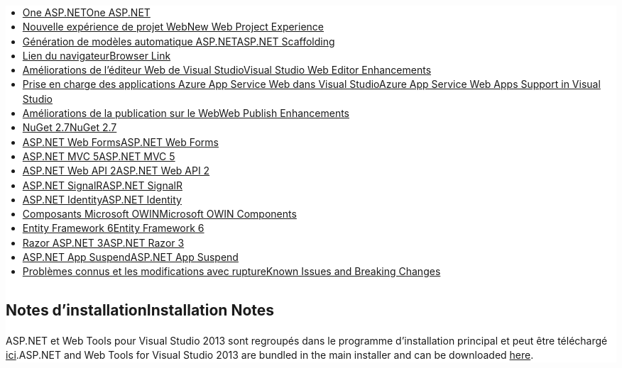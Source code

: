 - [<span data-ttu-id="6b20b-111">One ASP.NET</span><span class="sxs-lookup"><span data-stu-id="6b20b-111">One ASP.NET</span></span>](#TOC6)
- [<span data-ttu-id="6b20b-112">Nouvelle expérience de projet Web</span><span class="sxs-lookup"><span data-stu-id="6b20b-112">New Web Project Experience</span></span>](#newproj)
- [<span data-ttu-id="6b20b-113">Génération de modèles automatique ASP.NET</span><span class="sxs-lookup"><span data-stu-id="6b20b-113">ASP.NET Scaffolding</span></span>](#scaffold)
- [<span data-ttu-id="6b20b-114">Lien du navigateur</span><span class="sxs-lookup"><span data-stu-id="6b20b-114">Browser Link</span></span>](#browser-link)
- [<span data-ttu-id="6b20b-115">Améliorations de l’éditeur Web de Visual Studio</span><span class="sxs-lookup"><span data-stu-id="6b20b-115">Visual Studio Web Editor Enhancements</span></span>](#web-editor)
- [<span data-ttu-id="6b20b-116">Prise en charge des applications Azure App Service Web dans Visual Studio</span><span class="sxs-lookup"><span data-stu-id="6b20b-116">Azure App Service Web Apps Support in Visual Studio</span></span>](#waws)
- [<span data-ttu-id="6b20b-117">Améliorations de la publication sur le Web</span><span class="sxs-lookup"><span data-stu-id="6b20b-117">Web Publish Enhancements</span></span>](#publish)
- [<span data-ttu-id="6b20b-118">NuGet 2.7</span><span class="sxs-lookup"><span data-stu-id="6b20b-118">NuGet 2.7</span></span>](#nuget)
- [<span data-ttu-id="6b20b-119">ASP.NET Web Forms</span><span class="sxs-lookup"><span data-stu-id="6b20b-119">ASP.NET Web Forms</span></span>](#TOC9)
- [<span data-ttu-id="6b20b-120">ASP.NET MVC 5</span><span class="sxs-lookup"><span data-stu-id="6b20b-120">ASP.NET MVC 5</span></span>](#TOC10)
- [<span data-ttu-id="6b20b-121">ASP.NET Web API 2</span><span class="sxs-lookup"><span data-stu-id="6b20b-121">ASP.NET Web API 2</span></span>](#TOC11)
- [<span data-ttu-id="6b20b-122">ASP.NET SignalR</span><span class="sxs-lookup"><span data-stu-id="6b20b-122">ASP.NET SignalR</span></span>](#TOC13)
- [<span data-ttu-id="6b20b-123">ASP.NET Identity</span><span class="sxs-lookup"><span data-stu-id="6b20b-123">ASP.NET Identity</span></span>](#TOC8)
- [<span data-ttu-id="6b20b-124">Composants Microsoft OWIN</span><span class="sxs-lookup"><span data-stu-id="6b20b-124">Microsoft OWIN Components</span></span>](#TOC7)
- [<span data-ttu-id="6b20b-125">Entity Framework 6</span><span class="sxs-lookup"><span data-stu-id="6b20b-125">Entity Framework 6</span></span>](#ef6)
- [<span data-ttu-id="6b20b-126">Razor ASP.NET 3</span><span class="sxs-lookup"><span data-stu-id="6b20b-126">ASP.NET Razor 3</span></span>](#TOC14)
- [<span data-ttu-id="6b20b-127">ASP.NET App Suspend</span><span class="sxs-lookup"><span data-stu-id="6b20b-127">ASP.NET App Suspend</span></span>](#TOC15)
- [<span data-ttu-id="6b20b-128">Problèmes connus et les modifications avec rupture</span><span class="sxs-lookup"><span data-stu-id="6b20b-128">Known Issues and Breaking Changes</span></span>](#knownissues)

<a id="TOC1"></a>
## <a name="installation-notes"></a><span data-ttu-id="6b20b-129">Notes d’installation</span><span class="sxs-lookup"><span data-stu-id="6b20b-129">Installation Notes</span></span>

<span data-ttu-id="6b20b-130">ASP.NET et Web Tools pour Visual Studio 2013 sont regroupés dans le programme d’installation principal et peut être téléchargé [ici](https://www.asp.net/downloads).</span><span class="sxs-lookup"><span data-stu-id="6b20b-130">ASP.NET and Web Tools for Visual Studio 2013 are bundled in the main installer and can be downloaded [here](https://www.asp.net/downloads).</span></span>
